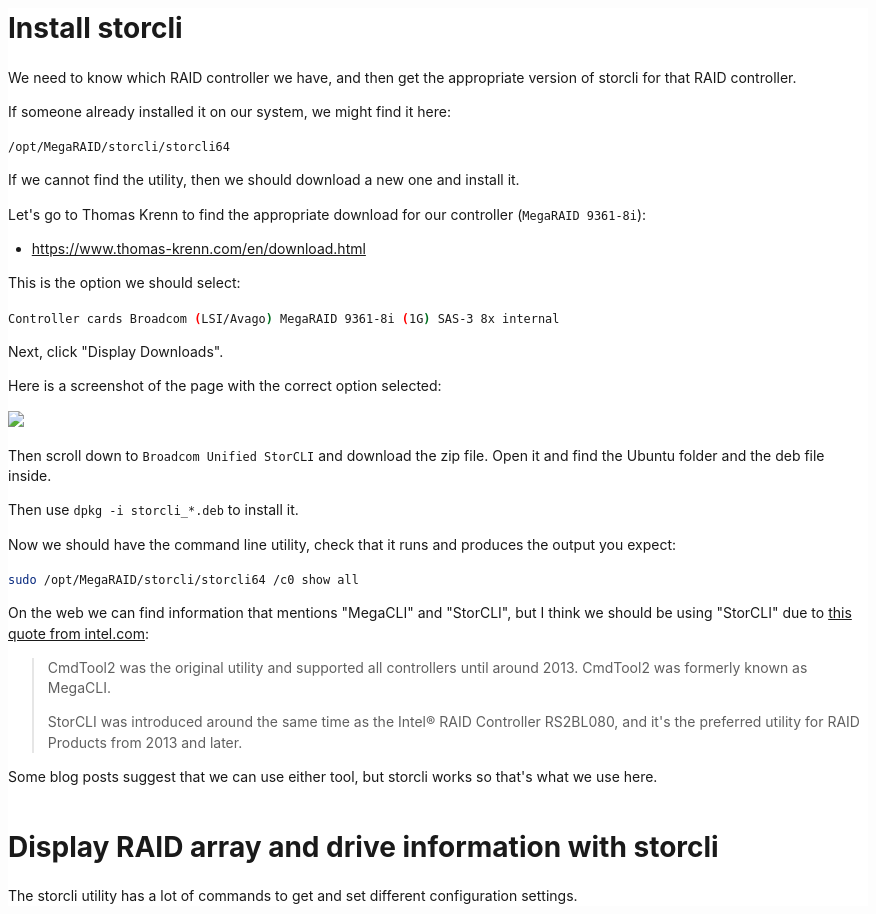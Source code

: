 
# Install storcli

We need to know which RAID controller we have, and then get the appropriate
version of storcli for that RAID controller.

If someone already installed it on our system, we might find it here:

```bash
/opt/MegaRAID/storcli/storcli64
```

If we cannot find the utility, then we should download a new one and install it.

Let's go to Thomas Krenn to find the appropriate download for our controller (`MegaRAID 9361-8i`):

- https://www.thomas-krenn.com/en/download.html

This is the option we should select:

```bash
Controller cards Broadcom (LSI/Avago) MegaRAID 9361-8i (1G) SAS-3 8x internal
```

Next, click "Display Downloads".

Here is a screenshot of the page with the correct option selected:

<img src="https://user-images.githubusercontent.com/209714/217319786-a17bc0bc-807c-4064-a929-c4b457c904c7.png" width=50%>


Then scroll down to `Broadcom Unified StorCLI` and download the zip file. Open it and find the Ubuntu folder and the deb file inside.

Then use `dpkg -i storcli_*.deb` to install it.

Now we should have the command line utility, check that it runs and produces
the output you expect:

```bash
sudo /opt/MegaRAID/storcli/storcli64 /c0 show all
```

On the web we can find information that mentions "MegaCLI" and "StorCLI", but I think we should be using "StorCLI" due to [this quote from intel.com](https://www.intel.com/content/www/us/en/support/articles/000023172/server-products.html):

> CmdTool2 was the original utility and supported all controllers until around 2013. CmdTool2 was formerly known as MegaCLI.
> 
> StorCLI was introduced around the same time as the Intel® RAID Controller RS2BL080, and it's the preferred utility for RAID Products from 2013 and later.

Some blog posts suggest that we can use either tool, but storcli works so that's what we use here.


# Display RAID array and drive information with storcli

The storcli utility has a lot of commands to get and set different configuration settings.
